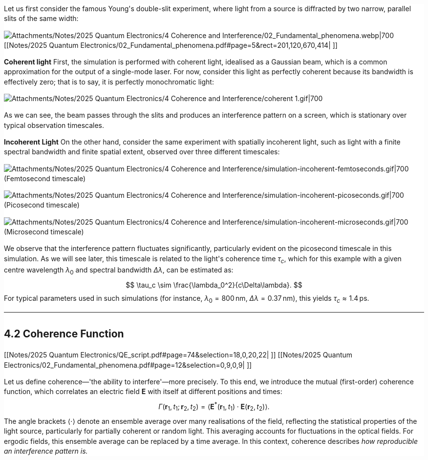 Let us first consider the famous Young's double-slit experiment, where light from a source is diffracted by two narrow, parallel slits of the same width:

![Attachments/Notes/2025 Quantum Electronics/4 Coherence and Interference/02_Fundamental_phenomena.webp|700](/img/user/Attachments/Notes/2025%20Quantum%20Electronics/4%20Coherence%20and%20Interference/02_Fundamental_phenomena.webp)[[Notes/2025 Quantum Electronics/02_Fundamental_phenomena.pdf#page=5&rect=201,120,670,414| ]]

**Coherent light**
First, the simulation is performed with coherent light, idealised as a Gaussian beam, which is a common approximation for the output of a single-mode laser. For now, consider this light as perfectly coherent because its bandwidth is effectively zero; that is to say, it is perfectly monochromatic light:

![Attachments/Notes/2025 Quantum Electronics/4 Coherence and Interference/coherent 1.gif|700](/img/user/Attachments/Notes/2025%20Quantum%20Electronics/4%20Coherence%20and%20Interference/coherent%201.gif)

As we can see, the beam passes through the slits and produces an interference pattern on a screen, which is stationary over typical observation timescales.

**Incoherent Light**
On the other hand, consider the same experiment with spatially incoherent light, such as light with a finite spectral bandwidth and finite spatial extent, observed over three different timescales:

![Attachments/Notes/2025 Quantum Electronics/4 Coherence and Interference/simulation-incoherent-femtoseconds.gif|700](/img/user/Attachments/Notes/2025%20Quantum%20Electronics/4%20Coherence%20and%20Interference/simulation-incoherent-femtoseconds.gif)
(Femtosecond timescale)

![Attachments/Notes/2025 Quantum Electronics/4 Coherence and Interference/simulation-incoherent-picoseconds.gif|700](/img/user/Attachments/Notes/2025%20Quantum%20Electronics/4%20Coherence%20and%20Interference/simulation-incoherent-picoseconds.gif)
(Picosecond timescale)

![Attachments/Notes/2025 Quantum Electronics/4 Coherence and Interference/simulation-incoherent-microseconds.gif|700](/img/user/Attachments/Notes/2025%20Quantum%20Electronics/4%20Coherence%20and%20Interference/simulation-incoherent-microseconds.gif)
(Microsecond timescale)

We observe that the interference pattern fluctuates significantly, particularly evident on the picosecond timescale in this simulation. As we will see later, this timescale is related to the light's coherence time $\tau_c$, which for this example with a given centre wavelength $\lambda_0$ and spectral bandwidth $\Delta\lambda$, can be estimated as:
$$
\tau_c \sim \frac{\lambda_0^2}{c\Delta\lambda}.
$$
For typical parameters used in such simulations (for instance, $\lambda_0 = 800 \, \text{nm}$, $\Delta\lambda = 0.37 \, \text{nm}$), this yields $\tau_c \approx 1.4 \, \text{ps}$.

---
## 4.2 Coherence Function
[[Notes/2025 Quantum Electronics/QE_script.pdf#page=74&selection=18,0,20,22| ]] [[Notes/2025 Quantum Electronics/02_Fundamental_phenomena.pdf#page=12&selection=0,9,0,9| ]]

Let us define coherence—'the ability to interfere'—more precisely. To this end, we introduce the mutual (first-order) coherence function, which correlates an electric field $\mathbf{E}$ with itself at different positions and times:
$$
\Gamma\left(\mathbf{r}_1, t_1 ; \mathbf{r}_2, t_2\right)=\left\langle\mathbf{E}^*\left(\mathbf{r}_1, t_1\right) \cdot \mathbf{E}\left(\mathbf{r}_2, t_2\right)\right\rangle.
$$
The angle brackets $\langle \cdot \rangle$ denote an ensemble average over many realisations of the field, reflecting the statistical properties of the light source, particularly for partially coherent or random light. This averaging accounts for fluctuations in the optical fields. For ergodic fields, this ensemble average can be replaced by a time average. In this context, coherence describes _how reproducible an interference pattern is._
